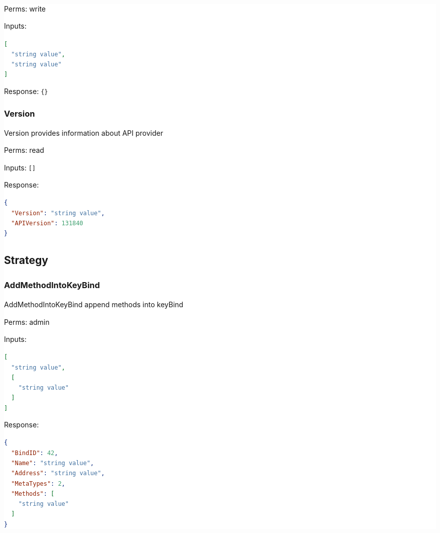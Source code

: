 
Perms: write

Inputs:
```json
[
  "string value",
  "string value"
]
```

Response: `{}`

### Version
Version provides information about API provider


Perms: read

Inputs: `[]`

Response:
```json
{
  "Version": "string value",
  "APIVersion": 131840
}
```

## Strategy

### AddMethodIntoKeyBind
AddMethodIntoKeyBind append methods into keyBind


Perms: admin

Inputs:
```json
[
  "string value",
  [
    "string value"
  ]
]
```

Response:
```json
{
  "BindID": 42,
  "Name": "string value",
  "Address": "string value",
  "MetaTypes": 2,
  "Methods": [
    "string value"
  ]
}
```
